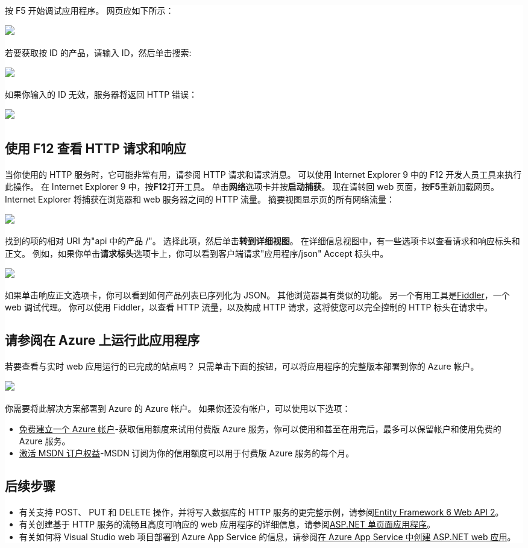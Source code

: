 按 F5 开始调试应用程序。 网页应如下所示：

![](tutorial-your-first-web-api/_static/image11.png)

若要获取按 ID 的产品，请输入 ID，然后单击搜索:

![](tutorial-your-first-web-api/_static/image12.png)

如果你输入的 ID 无效，服务器将返回 HTTP 错误：

![](tutorial-your-first-web-api/_static/image13.png)

## <a name="using-f12-to-view-the-http-request-and-response"></a>使用 F12 查看 HTTP 请求和响应

当你使用的 HTTP 服务时，它可能非常有用，请参阅 HTTP 请求和请求消息。 可以使用 Internet Explorer 9 中的 F12 开发人员工具来执行此操作。 在 Internet Explorer 9 中，按**F12**打开工具。 单击**网络**选项卡并按**启动捕获**。 现在请转回 web 页面，按**F5**重新加载网页。 Internet Explorer 将捕获在浏览器和 web 服务器之间的 HTTP 流量。 摘要视图显示页的所有网络流量：

![](tutorial-your-first-web-api/_static/image14.png)

找到的项的相对 URI 为"api 中的产品 /"。 选择此项，然后单击**转到详细视图**。 在详细信息视图中，有一些选项卡以查看请求和响应标头和正文。 例如，如果你单击**请求标头**选项卡上，你可以看到客户端请求&quot;应用程序/json&quot; Accept 标头中。

![](tutorial-your-first-web-api/_static/image15.png)

如果单击响应正文选项卡，你可以看到如何产品列表已序列化为 JSON。 其他浏览器具有类似的功能。 另一个有用工具是[Fiddler](http://www.fiddler2.com/fiddler2/)，一个 web 调试代理。 你可以使用 Fiddler，以查看 HTTP 流量，以及构成 HTTP 请求，这将使您可以完全控制的 HTTP 标头在请求中。

## <a name="see-this-app-running-on-azure"></a>请参阅在 Azure 上运行此应用程序

若要查看与实时 web 应用运行的已完成的站点吗？ 只需单击下面的按钮，可以将应用程序的完整版本部署到你的 Azure 帐户。

[![](http://azuredeploy.net/deploybutton.png)](https://deploy.azure.com/?WT.mc_id=deploy_azure_aspnet&repository=https://github.com/tfitzmac/WebAPI-ProductsApp#/form/setup)

你需要将此解决方案部署到 Azure 的 Azure 帐户。 如果你还没有帐户，可以使用以下选项：

- [免费建立一个 Azure 帐户](https://azure.microsoft.com/pricing/free-trial/?WT.mc_id=A443DD604)-获取信用额度来试用付费版 Azure 服务，你可以使用和甚至在用完后，最多可以保留帐户和使用免费的 Azure 服务。
- [激活 MSDN 订户权益](https://azure.microsoft.com/pricing/member-offers/msdn-benefits-details/?WT.mc_id=A443DD604)-MSDN 订阅为你的信用额度可以用于付费版 Azure 服务的每个月。

## <a name="next-steps"></a>后续步骤

- 有关支持 POST、 PUT 和 DELETE 操作，并将写入数据库的 HTTP 服务的更完整示例，请参阅[Entity Framework 6 Web API 2](../data/using-web-api-with-entity-framework/part-1.md)。
- 有关创建基于 HTTP 服务的流畅且高度可响应的 web 应用程序的详细信息，请参阅[ASP.NET 单页面应用程序](../../../single-page-application/index.md)。
- 有关如何将 Visual Studio web 项目部署到 Azure App Service 的信息，请参阅[在 Azure App Service 中创建 ASP.NET web 应用](https://azure.microsoft.com/documentation/articles/web-sites-dotnet-get-started/)。
